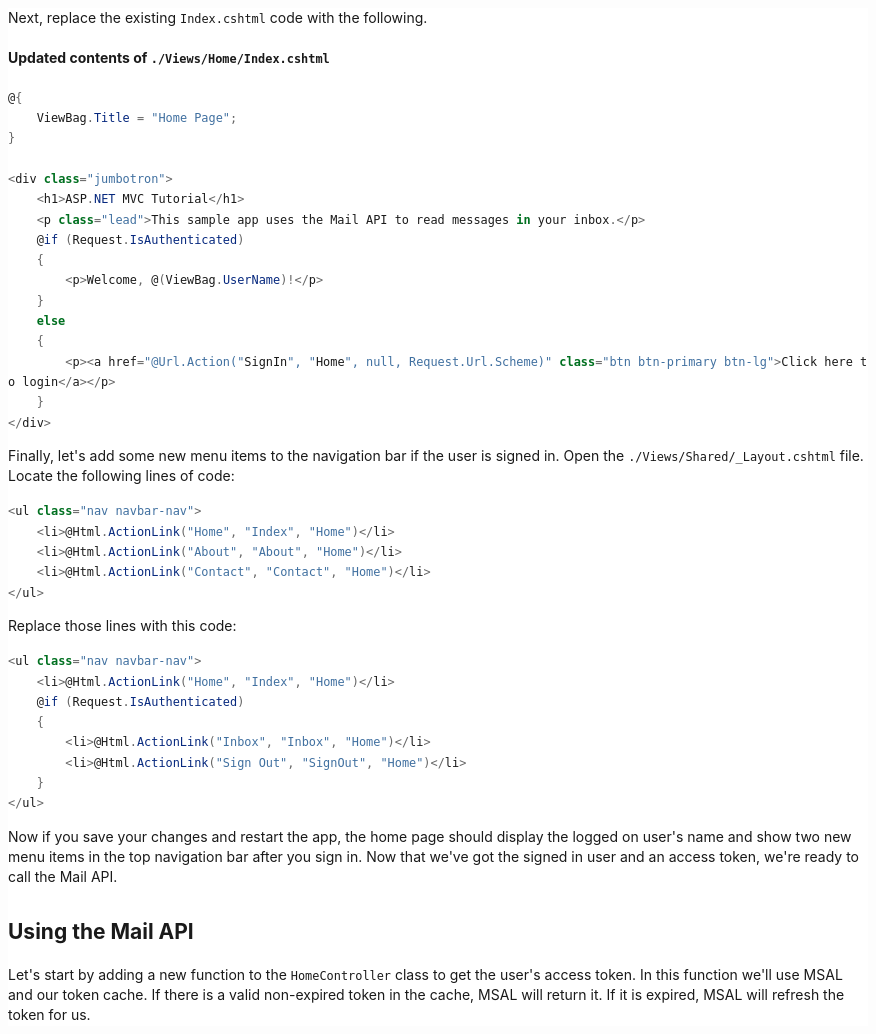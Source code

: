 Next, replace the existing `Index.cshtml` code with the following.

#### Updated contents of `./Views/Home/Index.cshtml`

```csharp
@{
    ViewBag.Title = "Home Page";
}

<div class="jumbotron">
    <h1>ASP.NET MVC Tutorial</h1>
    <p class="lead">This sample app uses the Mail API to read messages in your inbox.</p>
    @if (Request.IsAuthenticated)
    {
        <p>Welcome, @(ViewBag.UserName)!</p>
    }
    else
    {
        <p><a href="@Url.Action("SignIn", "Home", null, Request.Url.Scheme)" class="btn btn-primary btn-lg">Click here to login</a></p>
    }
</div>
```

Finally, let's add some new menu items to the navigation bar if the user is signed in. Open the `./Views/Shared/_Layout.cshtml` file. Locate the following lines of code:

```csharp
<ul class="nav navbar-nav">
    <li>@Html.ActionLink("Home", "Index", "Home")</li>
    <li>@Html.ActionLink("About", "About", "Home")</li>
    <li>@Html.ActionLink("Contact", "Contact", "Home")</li>
</ul>
```

Replace those lines with this code:

```csharp
<ul class="nav navbar-nav">
    <li>@Html.ActionLink("Home", "Index", "Home")</li>
    @if (Request.IsAuthenticated)
    {
        <li>@Html.ActionLink("Inbox", "Inbox", "Home")</li>
        <li>@Html.ActionLink("Sign Out", "SignOut", "Home")</li>
    }
</ul>
```

Now if you save your changes and restart the app, the home page should display the logged on user's name and show two new menu items in the top navigation bar after you sign in. Now that we've got the signed in user and an access token, we're ready to call the Mail API.

## Using the Mail API

Let's start by adding a new function to the `HomeController` class to get the user's access token. In this function we'll use MSAL and our token cache. If there is a valid non-expired token in the cache, MSAL will return it. If it is expired, MSAL will refresh the token for us.
